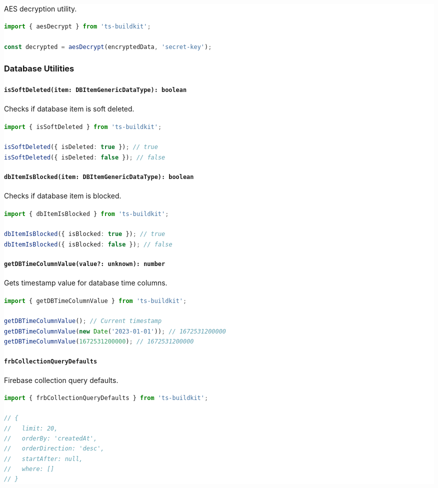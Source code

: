 AES decryption utility.

```typescript
import { aesDecrypt } from 'ts-buildkit';

const decrypted = aesDecrypt(encryptedData, 'secret-key');
```

### Database Utilities

#### `isSoftDeleted(item: DBItemGenericDataType): boolean`

Checks if database item is soft deleted.

```typescript
import { isSoftDeleted } from 'ts-buildkit';

isSoftDeleted({ isDeleted: true }); // true
isSoftDeleted({ isDeleted: false }); // false
```

#### `dbItemIsBlocked(item: DBItemGenericDataType): boolean`

Checks if database item is blocked.

```typescript
import { dbItemIsBlocked } from 'ts-buildkit';

dbItemIsBlocked({ isBlocked: true }); // true
dbItemIsBlocked({ isBlocked: false }); // false
```

#### `getDBTimeColumnValue(value?: unknown): number`

Gets timestamp value for database time columns.

```typescript
import { getDBTimeColumnValue } from 'ts-buildkit';

getDBTimeColumnValue(); // Current timestamp
getDBTimeColumnValue(new Date('2023-01-01')); // 1672531200000
getDBTimeColumnValue(1672531200000); // 1672531200000
```

#### `frbCollectionQueryDefaults`

Firebase collection query defaults.

```typescript
import { frbCollectionQueryDefaults } from 'ts-buildkit';

// {
//   limit: 20,
//   orderBy: 'createdAt',
//   orderDirection: 'desc',
//   startAfter: null,
//   where: []
// }
```
